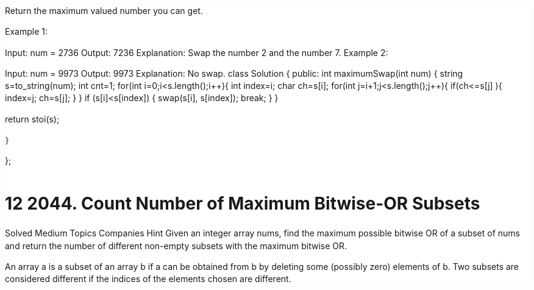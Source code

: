 Return the maximum valued number you can get.

 

Example 1:

Input: num = 2736
Output: 7236
Explanation: Swap the number 2 and the number 7.
Example 2:

Input: num = 9973
Output: 9973
Explanation: No swap.
class Solution {
public:
    int maximumSwap(int num) {
     string s=to_string(num);
     int cnt=1;
     for(int i=0;i<s.length();i++){
        int index=i;
        char ch=s[i];
        for(int j=i+1;j<s.length();j++){
            if(ch<=s[j] ){
               index=j;
               ch=s[j];
            }
        }
         if (s[i]<s[index]) {
                swap(s[i], s[index]);
                break;
            }
     }
 
   return stoi(s);


        
    }
};



# 12 2044. Count Number of Maximum Bitwise-OR Subsets
Solved
Medium
Topics
Companies
Hint
Given an integer array nums, find the maximum possible bitwise OR of a subset of nums and return the number of different non-empty subsets with the maximum bitwise OR.

An array a is a subset of an array b if a can be obtained from b by deleting some (possibly zero) elements of b. Two subsets are considered different if the indices of the elements chosen are different.
